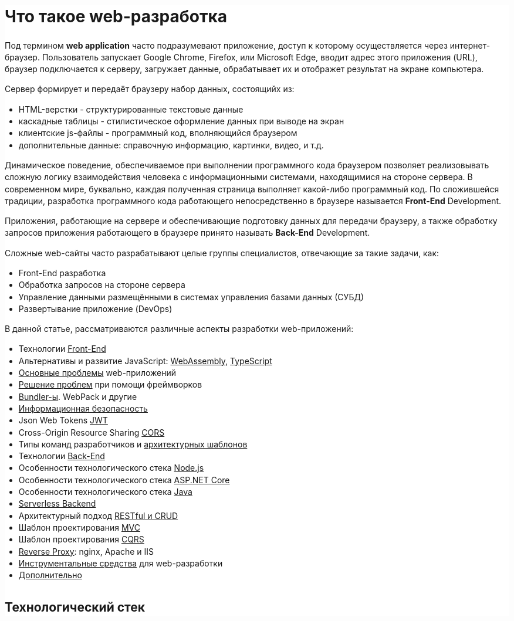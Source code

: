 # Что такое web-разработка

Под термином **web application** часто подразумевают приложение, доступ к которому осуществляется через интернет-браузер. Пользователь запускает Google Chrome, Firefox, или Microsoft Edge, вводит адрес этого приложения (URL), браузер подключается к серверу, загружает данные, обрабатывает их и отображет результат на экране компьютера.

Сервер формирует и передаёт браузеру набор данных, состоящийх из:

- HTML-верстки - структурированные текстовые данные
- каскадные таблицы - стилистическое оформление данных при выводе на экран
- клиентские js-файлы - программный код, вполняющийся браузером
- дополнительные данные: справочную информацию, картинки, видео, и т.д.

Динамическое поведение, обеспечиваемое при выполнении программного кода браузером позволяет реализовывать сложную логику взаимодействия человека с информационными системами, находящимися на стороне сервера. В современном мире, буквально, каждая полученная страница выполняет какой-либо программный код. По сложившейся традиции, разработка программного кода работающего непосредственно в браузере называется **Front-End** Development.

Приложения, работающие на сервере и обеспечивающие подготовку данных для передачи браузеру, а также обработку запросов приложения работающего в браузере принято называть **Back-End** Development.

Сложные web-сайты часто разрабатывают целые группы специалистов, отвечающие за такие задачи, как:

- Front-End разработка
- Обработка запросов на стороне сервера
- Управление данными размещёнными в системах управления базами данных (СУБД)
- Развертывание приложение (DevOps)

В данной статье, рассматриваются различные аспекты разработки web-приложений:

- Технологии [Front-End](#frontend)
- Альтернативы и развитие JavaScript: [WebAssembly](#webassembly), [TypeScript](#typescript)
- [Основные проблемы](#problems) web-приложений
- [Решение проблем](#frameworks) при помощи фреймворков
- [Bundler-ы](#bundler). WebPack и другие
- [Информационная безопасность](#security)
- Json Web Tokens [JWT](#jwt)
- Cross-Origin Resource Sharing [CORS](#cors)
- Типы команд разработчиков и [архитектурных шаблонов](#teams)
- Технологии [Back-End](#backend)
- Особенности технологического стека [Node.js](#nodejs)
- Особенности технологического стека [ASP.NET Core](#aspnet)
- Особенности технологического стека [Java](#java)
- [Serverless Backend](#serverless)
- Архитектурный подход [RESTful и CRUD](#crud)
- Шаблон проектирования [MVC](#mvc)
- Шаблон проектирования [CQRS](#cqrs)
- [Reverse Proxy](#reverse_proxy): nginx, Apache и IIS
- [Инструментальные средства](#tools) для web-разработки
- [Дополнительно](#extra)

## Технологический стек
